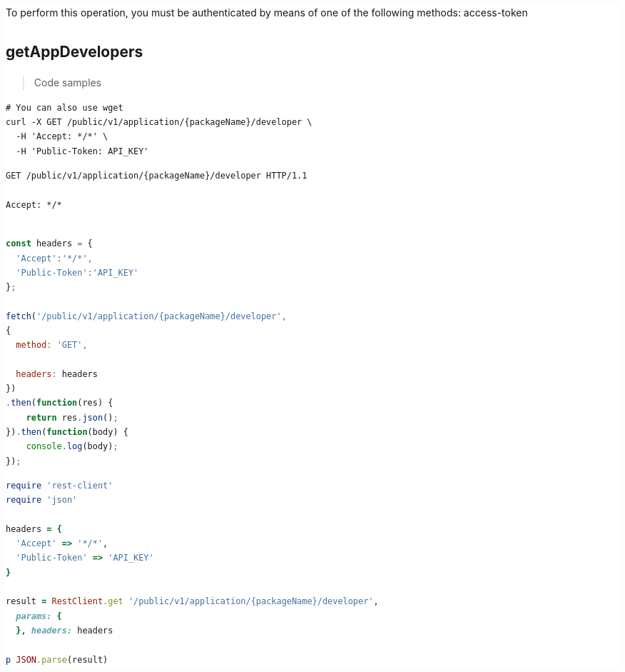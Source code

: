 <aside class="warning">
To perform this operation, you must be authenticated by means of one of the following methods:
access-token
</aside>

## getAppDevelopers

<a id="opIdgetAppDevelopers"></a>

> Code samples

```shell
# You can also use wget
curl -X GET /public/v1/application/{packageName}/developer \
  -H 'Accept: */*' \
  -H 'Public-Token: API_KEY'

```

```http
GET /public/v1/application/{packageName}/developer HTTP/1.1

Accept: */*

```

```javascript

const headers = {
  'Accept':'*/*',
  'Public-Token':'API_KEY'
};

fetch('/public/v1/application/{packageName}/developer',
{
  method: 'GET',

  headers: headers
})
.then(function(res) {
    return res.json();
}).then(function(body) {
    console.log(body);
});

```

```ruby
require 'rest-client'
require 'json'

headers = {
  'Accept' => '*/*',
  'Public-Token' => 'API_KEY'
}

result = RestClient.get '/public/v1/application/{packageName}/developer',
  params: {
  }, headers: headers

p JSON.parse(result)

```
